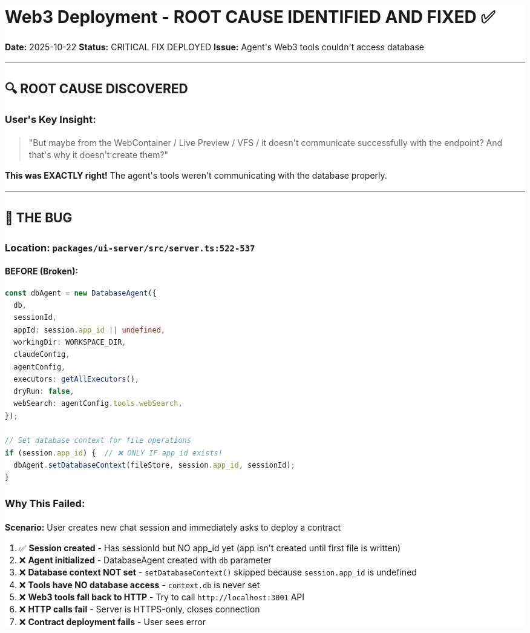 # Web3 Deployment - ROOT CAUSE IDENTIFIED AND FIXED ✅

**Date:** 2025-10-22
**Status:** CRITICAL FIX DEPLOYED
**Issue:** Agent's Web3 tools couldn't access database

---

## 🔍 ROOT CAUSE DISCOVERED

### User's Key Insight:
> "But maybe from the WebContainer / Live Preview / VFS / it doesn't communicate successfully with the endpoint? And that's why it doesn't create them?"

**This was EXACTLY right!** The agent's tools weren't communicating with the database properly.

---

## 🐛 THE BUG

### Location: `packages/ui-server/src/server.ts:522-537`

**BEFORE (Broken):**
```typescript
const dbAgent = new DatabaseAgent({
  db,
  sessionId,
  appId: session.app_id || undefined,
  workingDir: WORKSPACE_DIR,
  claudeConfig,
  agentConfig,
  executors: getAllExecutors(),
  dryRun: false,
  webSearch: agentConfig.tools.webSearch,
});

// Set database context for file operations
if (session.app_id) {  // ❌ ONLY IF app_id exists!
  dbAgent.setDatabaseContext(fileStore, session.app_id, sessionId);
}
```

### Why This Failed:

**Scenario:** User creates new chat session and immediately asks to deploy a contract

1. ✅ **Session created** - Has sessionId but NO app_id yet (app isn't created until first file is written)
2. ❌ **Agent initialized** - DatabaseAgent created with `db` parameter
3. ❌ **Database context NOT set** - `setDatabaseContext()` skipped because `session.app_id` is undefined
4. ❌ **Tools have NO database access** - `context.db` is never set
5. ❌ **Web3 tools fall back to HTTP** - Try to call `http://localhost:3001` API
6. ❌ **HTTP calls fail** - Server is HTTPS-only, closes connection
7. ❌ **Contract deployment fails** - User sees error
